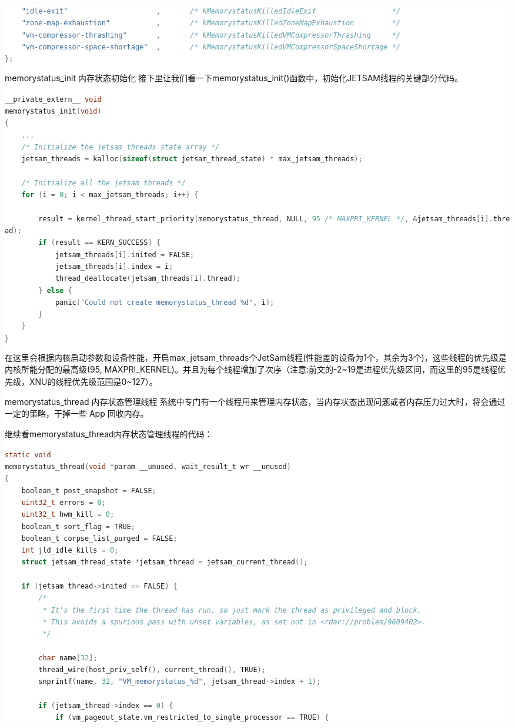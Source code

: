 ```c
	"idle-exit"						,		/* kMemorystatusKilledIdleExit					*/
	"zone-map-exhaustion"			,		/* kMemorystatusKilledZoneMapExhaustion			*/
	"vm-compressor-thrashing"		,		/* kMemorystatusKilledVMCompressorThrashing		*/
	"vm-compressor-space-shortage"	,		/* kMemorystatusKilledVMCompressorSpaceShortage	*/
};
```

memorystatus_init 内存状态初始化
接下里让我们看一下memorystatus_init()函数中，初始化JETSAM线程的关键部分代码。
```c
__private_extern__ void
memorystatus_init(void)
{
    ... 
	/* Initialize the jetsam_threads state array */
	jetsam_threads = kalloc(sizeof(struct jetsam_thread_state) * max_jetsam_threads);

	/* Initialize all the jetsam threads */
	for (i = 0; i < max_jetsam_threads; i++) {
	
		result = kernel_thread_start_priority(memorystatus_thread, NULL, 95 /* MAXPRI_KERNEL */, &jetsam_threads[i].thread);
		if (result == KERN_SUCCESS) {
			jetsam_threads[i].inited = FALSE;
			jetsam_threads[i].index = i;
			thread_deallocate(jetsam_threads[i].thread);
		} else {
			panic("Could not create memorystatus_thread %d", i);
		}
	}
}
```

在这里会根据内核启动参数和设备性能，开启max_jetsam_threads个JetSam线程(性能差的设备为1个，其余为3个)，这些线程的优先级是内核所能分配的最高级(95, MAXPRI_KERNEL)。并且为每个线程增加了次序（注意:前文的-2~19是进程优先级区间，而这里的95是线程优先级，XNU的线程优先级范围是0~127）。

memorystatus_thread 内存状态管理线程
系统中专门有一个线程用来管理内存状态，当内存状态出现问题或者内存压力过大时，将会通过一定的策略，干掉一些 App 回收内存。

继续看memorystatus_thread内存状态管理线程的代码：
```c
static void
memorystatus_thread(void *param __unused, wait_result_t wr __unused)
{
	boolean_t post_snapshot = FALSE;
	uint32_t errors = 0;
	uint32_t hwm_kill = 0;
	boolean_t sort_flag = TRUE;
	boolean_t corpse_list_purged = FALSE;
	int	jld_idle_kills = 0;
	struct jetsam_thread_state *jetsam_thread = jetsam_current_thread();

	if (jetsam_thread->inited == FALSE) {
		/* 
		 * It's the first time the thread has run, so just mark the thread as privileged and block.
		 * This avoids a spurious pass with unset variables, as set out in <rdar://problem/9609402>.
		 */
	
		char name[32];
		thread_wire(host_priv_self(), current_thread(), TRUE);
		snprintf(name, 32, "VM_memorystatus_%d", jetsam_thread->index + 1);
	
		if (jetsam_thread->index == 0) {
			if (vm_pageout_state.vm_restricted_to_single_processor == TRUE) {
```